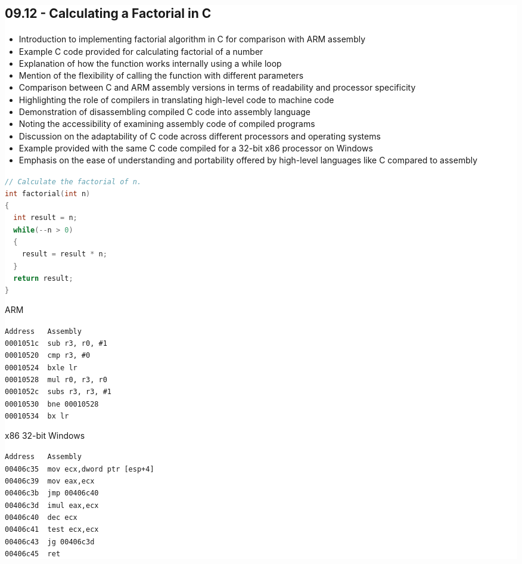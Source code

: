 ## 09.12 - Calculating a Factorial in C

- Introduction to implementing factorial algorithm in C for comparison with ARM assembly
- Example C code provided for calculating factorial of a number
- Explanation of how the function works internally using a while loop
- Mention of the flexibility of calling the function with different parameters
- Comparison between C and ARM assembly versions in terms of readability and processor specificity
- Highlighting the role of compilers in translating high-level code to machine code
- Demonstration of disassembling compiled C code into assembly language
- Noting the accessibility of examining assembly code of compiled programs
- Discussion on the adaptability of C code across different processors and operating systems
- Example provided with the same C code compiled for a 32-bit x86 processor on Windows
- Emphasis on the ease of understanding and portability offered by high-level languages like C compared to assembly

```c
// Calculate the factorial of n.
int factorial(int n)
{
  int result = n;
  while(--n > 0)
  {
    result = result * n;
  }
  return result;
}
```

ARM

```assembly
Address   Assembly
0001051c  sub r3, r0, #1
00010520  cmp r3, #0
00010524  bxle lr
00010528  mul r0, r3, r0
0001052c  subs r3, r3, #1
00010530  bne 00010528
00010534  bx lr
```

x86 32-bit Windows

```assembly
Address   Assembly
00406c35  mov ecx,dword ptr [esp+4]
00406c39  mov eax,ecx
00406c3b  jmp 00406c40
00406c3d  imul eax,ecx
00406c40  dec ecx
00406c41  test ecx,ecx
00406c43  jg 00406c3d
00406c45  ret
```

